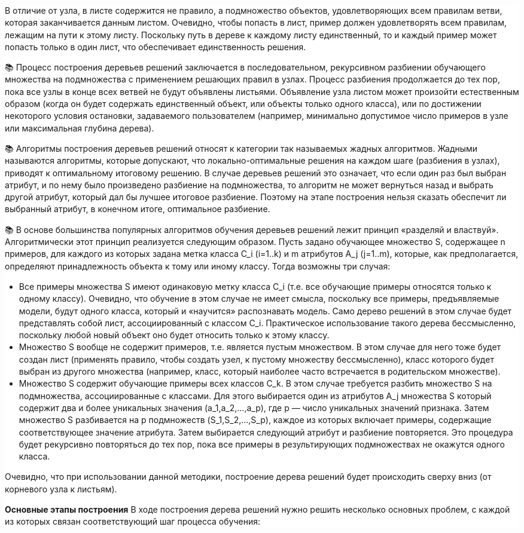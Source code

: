 В отличие от узла, в листе содержится не правило, а подмножество объектов, удовлетворяющих всем правилам ветви, которая заканчивается данным листом. 
Очевидно, чтобы попасть в лист, пример должен удовлетворять всем правилам, лежащим на пути к этому листу. Поскольку путь в дереве к каждому листу единственный, 
то и каждый пример может попасть только в один лист, что обеспечивает единственность решения.

📚 Процесс построения деревьев решений заключается в последовательном, рекурсивном разбиении обучающего множества на подмножества с применением решающих правил в узлах. 
Процесс разбиения продолжается до тех пор, пока все узлы в конце всех ветвей не будут объявлены листьями. 
Объявление узла листом может произойти естественным образом (когда он будет содержать единственный объект, или объекты только одного класса), 
или по достижении некоторого условия остановки, задаваемого пользователем (например, минимально допустимое число примеров в узле или максимальная глубина дерева).

📚 Алгоритмы построения деревьев решений относят к категории так называемых жадных алгоритмов. Жадными называются алгоритмы, 
которые допускают, что локально-оптимальные решения на каждом шаге (разбиения в узлах), приводят к оптимальному итоговому решению. 
В случае деревьев решений это означает, что если один раз был выбран атрибут, и по нему было произведено разбиение на подмножества, 
то алгоритм не может вернуться назад и выбрать другой атрибут, который дал бы лучшее итоговое разбиение. Поэтому на этапе построения нельзя 
сказать обеспечит ли выбранный атрибут, в конечном итоге, оптимальное разбиение.

📚 В основе большинства популярных алгоритмов обучения деревьев решений лежит принцип «разделяй и властвуй». Алгоритмически этот принцип реализуется следующим образом. 
Пусть задано обучающее множество S, содержащее n примеров, для каждого из которых задана метка класса C_i (i=1..k) и m атрибутов A_j (j=1..m), 
которые, как предполагается, определяют принадлежность объекта к тому или иному классу. Тогда возможны три случая:
  - Все примеры множества S имеют одинаковую метку класса C_i (т.е. все обучающие примеры относятся только к одному классу). Очевидно, что обучение в этом случае не имеет смысла, поскольку все примеры, предъявляемые модели, будут одного класса, который и «научится» распознавать модель. Само дерево решений в этом случае будет представлять собой лист, ассоциированный с классом C_i. Практическое использование такого дерева бессмысленно, поскольку любой новый объект оно будет относить только к этому классу.
  - Множество S вообще не содержит примеров, т.е. является пустым множеством. В этом случае для него тоже будет создан лист (применять правило, чтобы создать узел, к пустому множеству бессмысленно), класс которого будет выбран из другого множества (например, класс, который наиболее часто встречается в родительском множестве).
  - Множество S содержит обучающие примеры всех классов C_k. В этом случае требуется разбить множество S на подмножества, ассоциированные с классами. Для этого выбирается один из атрибутов A_j множества S который содержит два и более уникальных значения (a_1,a_2,...,a_p), где p — число уникальных значений признака. Затем множество S разбивается на p подмножеств (S_1,S_2,...,S_p), каждое из которых включает примеры, содержащие соответствующее значение атрибута. Затем выбирается следующий атрибут и разбиение повторяется. Это процедура будет рекурсивно повторяться до тех пор, пока все примеры в результирующих подмножествах не окажутся одного класса.

Очевидно, что при использовании данной методики, построение дерева решений будет происходить сверху вниз (от корневого узла к листьям).

**Основные этапы построения**
В ходе построения дерева решений нужно решить несколько основных проблем, с каждой из которых связан соответствующий шаг процесса обучения:
